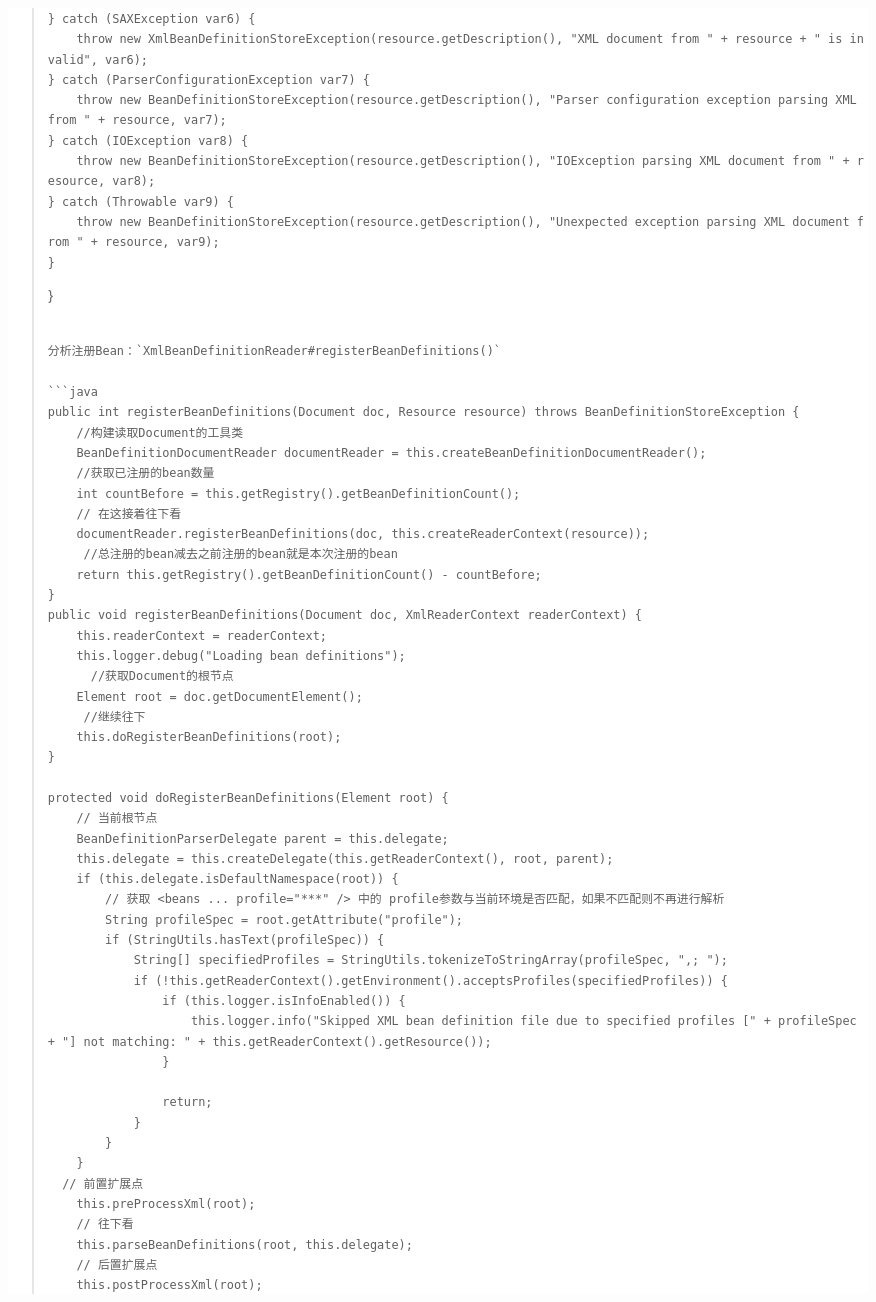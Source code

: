>     } catch (SAXException var6) {
>         throw new XmlBeanDefinitionStoreException(resource.getDescription(), "XML document from " + resource + " is invalid", var6);
>     } catch (ParserConfigurationException var7) {
>         throw new BeanDefinitionStoreException(resource.getDescription(), "Parser configuration exception parsing XML from " + resource, var7);
>     } catch (IOException var8) {
>         throw new BeanDefinitionStoreException(resource.getDescription(), "IOException parsing XML document from " + resource, var8);
>     } catch (Throwable var9) {
>         throw new BeanDefinitionStoreException(resource.getDescription(), "Unexpected exception parsing XML document from " + resource, var9);
>     }
> }
> ```
>
> 分析注册Bean：`XmlBeanDefinitionReader#registerBeanDefinitions()`
>
> ```java
> public int registerBeanDefinitions(Document doc, Resource resource) throws BeanDefinitionStoreException {
>     //构建读取Document的工具类
>     BeanDefinitionDocumentReader documentReader = this.createBeanDefinitionDocumentReader();
>     //获取已注册的bean数量
>     int countBefore = this.getRegistry().getBeanDefinitionCount();
>     // 在这接着往下看
>     documentReader.registerBeanDefinitions(doc, this.createReaderContext(resource));
>      //总注册的bean减去之前注册的bean就是本次注册的bean
>     return this.getRegistry().getBeanDefinitionCount() - countBefore;
> }
> public void registerBeanDefinitions(Document doc, XmlReaderContext readerContext) {
>     this.readerContext = readerContext;
>     this.logger.debug("Loading bean definitions");
>       //获取Document的根节点
>     Element root = doc.getDocumentElement();
>      //继续往下
>     this.doRegisterBeanDefinitions(root);
> }
> 
> protected void doRegisterBeanDefinitions(Element root) {
>     // 当前根节点
>     BeanDefinitionParserDelegate parent = this.delegate;
>     this.delegate = this.createDelegate(this.getReaderContext(), root, parent);
>     if (this.delegate.isDefaultNamespace(root)) {
>         // 获取 <beans ... profile="***" /> 中的 profile参数与当前环境是否匹配，如果不匹配则不再进行解析
>         String profileSpec = root.getAttribute("profile");
>         if (StringUtils.hasText(profileSpec)) {
>             String[] specifiedProfiles = StringUtils.tokenizeToStringArray(profileSpec, ",; ");
>             if (!this.getReaderContext().getEnvironment().acceptsProfiles(specifiedProfiles)) {
>                 if (this.logger.isInfoEnabled()) {
>                     this.logger.info("Skipped XML bean definition file due to specified profiles [" + profileSpec + "] not matching: " + this.getReaderContext().getResource());
>                 }
> 
>                 return;
>             }
>         }
>     }
> 	// 前置扩展点
>     this.preProcessXml(root);
>     // 往下看
>     this.parseBeanDefinitions(root, this.delegate);
>     // 后置扩展点
>     this.postProcessXml(root);